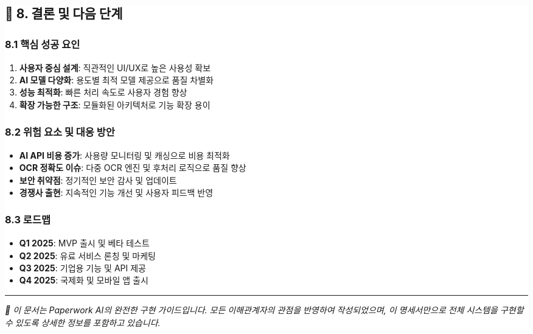 
## 🎯 **8. 결론 및 다음 단계**

### **8.1 핵심 성공 요인**
1. **사용자 중심 설계**: 직관적인 UI/UX로 높은 사용성 확보
2. **AI 모델 다양화**: 용도별 최적 모델 제공으로 품질 차별화
3. **성능 최적화**: 빠른 처리 속도로 사용자 경험 향상
4. **확장 가능한 구조**: 모듈화된 아키텍처로 기능 확장 용이

### **8.2 위험 요소 및 대응 방안**
- **AI API 비용 증가**: 사용량 모니터링 및 캐싱으로 비용 최적화
- **OCR 정확도 이슈**: 다중 OCR 엔진 및 후처리 로직으로 품질 향상
- **보안 취약점**: 정기적인 보안 감사 및 업데이트
- **경쟁사 출현**: 지속적인 기능 개선 및 사용자 피드백 반영

### **8.3 로드맵**
- **Q1 2025**: MVP 출시 및 베타 테스트
- **Q2 2025**: 유료 서비스 론칭 및 마케팅
- **Q3 2025**: 기업용 기능 및 API 제공
- **Q4 2025**: 국제화 및 모바일 앱 출시

---

*📝 이 문서는 Paperwork AI의 완전한 구현 가이드입니다. 모든 이해관계자의 관점을 반영하여 작성되었으며, 이 명세서만으로 전체 시스템을 구현할 수 있도록 상세한 정보를 포함하고 있습니다.*